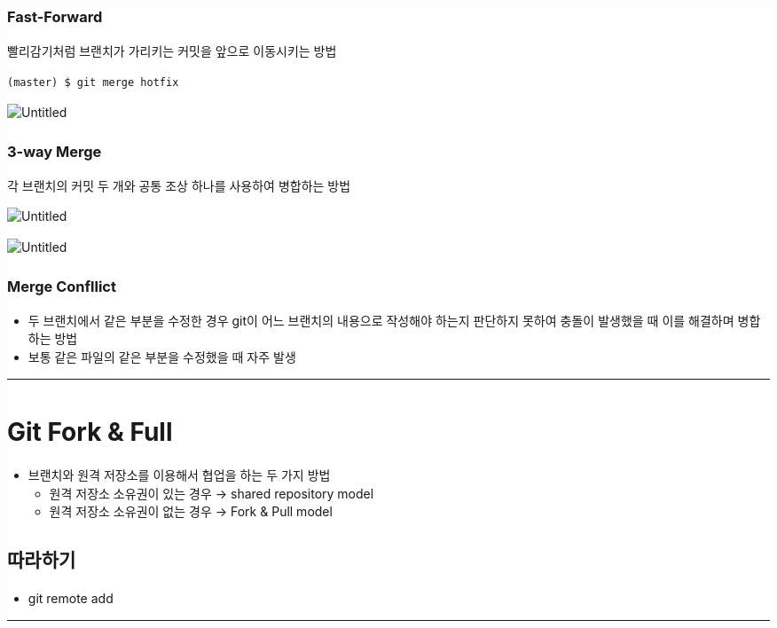 ### Fast-Forward

빨리감기처럼 브랜치가 가리키는 커밋을 앞으로 이동시키는 방법

`(master) $ git merge hotfix`

![Untitled](https://s3-us-west-2.amazonaws.com/secure.notion-static.com/87c041b3-fa95-4eae-a345-966bbb456a9d/Untitled.png)

### 3-way Merge

각 브랜치의 커밋 두 개와 공통 조상 하나를 사용하여 병합하는 방법

![Untitled](https://s3-us-west-2.amazonaws.com/secure.notion-static.com/6f7c8603-15bc-42fe-b0e5-d2d66b5fd754/Untitled.png)

![Untitled](https://s3-us-west-2.amazonaws.com/secure.notion-static.com/d931d413-ffe0-455d-9195-bec3ad5eff47/Untitled.png)

### Merge Confllict

- 두 브랜치에서 같은 부분을 수정한 경우 git이 어느 브랜치의 내용으로 작성해야 하는지 판단하지 못하여 충돌이 발생했을 때 이를 해결하며 병합하는 방법
- 보통 같은 파일의 같은 부분을 수정했을 때 자주 발생

---

# Git Fork & Full

- 브랜치와 원격 저장소를 이용해서 협업을 하는 두 가지 방법
    - 원격 저장소 소유권이 있는 경우 → shared repository model
    - 원격 저장소 소유권이 없는 경우 → Fork & Pull model

## 따라하기

- git remote add

---